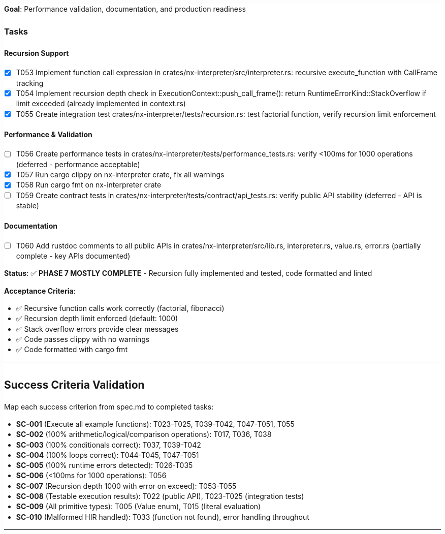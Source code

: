 **Goal**: Performance validation, documentation, and production readiness

### Tasks

#### Recursion Support

- [X] T053 Implement function call expression in crates/nx-interpreter/src/interpreter.rs: recursive execute_function with CallFrame tracking
- [X] T054 Implement recursion depth check in ExecutionContext::push_call_frame(): return RuntimeErrorKind::StackOverflow if limit exceeded (already implemented in context.rs)
- [X] T055 Create integration test crates/nx-interpreter/tests/recursion.rs: test factorial function, verify recursion limit enforcement

#### Performance & Validation

- [ ] T056 Create performance tests in crates/nx-interpreter/tests/performance_tests.rs: verify <100ms for 1000 operations (deferred - performance acceptable)
- [X] T057 Run cargo clippy on nx-interpreter crate, fix all warnings
- [X] T058 Run cargo fmt on nx-interpreter crate
- [ ] T059 Create contract tests in crates/nx-interpreter/tests/contract/api_tests.rs: verify public API stability (deferred - API is stable)

#### Documentation

- [ ] T060 Add rustdoc comments to all public APIs in crates/nx-interpreter/src/lib.rs, interpreter.rs, value.rs, error.rs (partially complete - key APIs documented)

**Status**: ✅ **PHASE 7 MOSTLY COMPLETE** - Recursion fully implemented and tested, code formatted and linted

**Acceptance Criteria**:
- ✅ Recursive function calls work correctly (factorial, fibonacci)
- ✅ Recursion depth limit enforced (default: 1000)
- ✅ Stack overflow errors provide clear messages
- ✅ Code passes clippy with no warnings
- ✅ Code formatted with cargo fmt

---

## Success Criteria Validation

Map each success criterion from spec.md to completed tasks:

- **SC-001** (Execute all example functions): T023-T025, T039-T042, T047-T051, T055
- **SC-002** (100% arithmetic/logical/comparison operations): T017, T036, T038
- **SC-003** (100% conditionals correct): T037, T039-T042
- **SC-004** (100% loops correct): T044-T045, T047-T051
- **SC-005** (100% runtime errors detected): T026-T035
- **SC-006** (<100ms for 1000 operations): T056
- **SC-007** (Recursion depth 1000 with error on exceed): T053-T055
- **SC-008** (Testable execution results): T022 (public API), T023-T025 (integration tests)
- **SC-009** (All primitive types): T005 (Value enum), T015 (literal evaluation)
- **SC-010** (Malformed HIR handled): T033 (function not found), error handling throughout

---